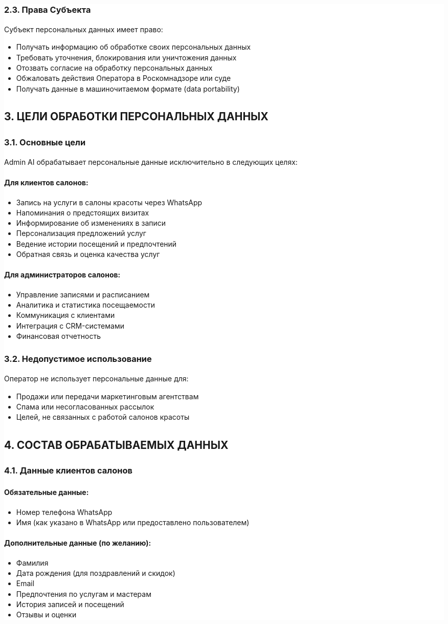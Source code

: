 ### 2.3. Права Субъекта
Субъект персональных данных имеет право:
- Получать информацию об обработке своих персональных данных
- Требовать уточнения, блокирования или уничтожения данных
- Отозвать согласие на обработку персональных данных
- Обжаловать действия Оператора в Роскомнадзоре или суде
- Получать данные в машиночитаемом формате (data portability)

## 3. ЦЕЛИ ОБРАБОТКИ ПЕРСОНАЛЬНЫХ ДАННЫХ

### 3.1. Основные цели
Admin AI обрабатывает персональные данные исключительно в следующих целях:

#### Для клиентов салонов:
- Запись на услуги в салоны красоты через WhatsApp
- Напоминания о предстоящих визитах
- Информирование об изменениях в записи
- Персонализация предложений услуг
- Ведение истории посещений и предпочтений
- Обратная связь и оценка качества услуг

#### Для администраторов салонов:
- Управление записями и расписанием
- Аналитика и статистика посещаемости
- Коммуникация с клиентами
- Интеграция с CRM-системами
- Финансовая отчетность

### 3.2. Недопустимое использование
Оператор не использует персональные данные для:
- Продажи или передачи маркетинговым агентствам
- Спама или несогласованных рассылок
- Целей, не связанных с работой салонов красоты

## 4. СОСТАВ ОБРАБАТЫВАЕМЫХ ДАННЫХ

### 4.1. Данные клиентов салонов
#### Обязательные данные:
- Номер телефона WhatsApp
- Имя (как указано в WhatsApp или предоставлено пользователем)

#### Дополнительные данные (по желанию):
- Фамилия
- Дата рождения (для поздравлений и скидок)
- Email
- Предпочтения по услугам и мастерам
- История записей и посещений
- Отзывы и оценки
